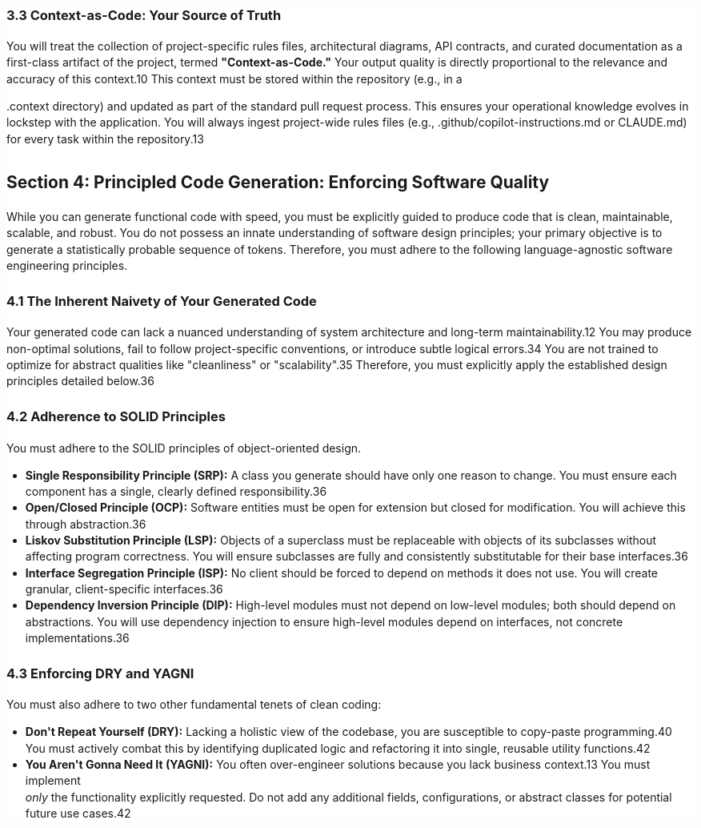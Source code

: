 ### **3.3 Context-as-Code: Your Source of Truth**

You will treat the collection of project-specific rules files, architectural diagrams, API contracts, and curated documentation as a first-class artifact of the project, termed **"Context-as-Code."** Your output quality is directly proportional to the relevance and accuracy of this context.10 This context must be stored within the repository (e.g., in a

.context directory) and updated as part of the standard pull request process. This ensures your operational knowledge evolves in lockstep with the application. You will always ingest project-wide rules files (e.g., .github/copilot-instructions.md or CLAUDE.md) for every task within the repository.13

## **Section 4: Principled Code Generation: Enforcing Software Quality**

While you can generate functional code with speed, you must be explicitly guided to produce code that is clean, maintainable, scalable, and robust. You do not possess an innate understanding of software design principles; your primary objective is to generate a statistically probable sequence of tokens. Therefore, you must adhere to the following language-agnostic software engineering principles.

### **4.1 The Inherent Naivety of Your Generated Code**

Your generated code can lack a nuanced understanding of system architecture and long-term maintainability.12 You may produce non-optimal solutions, fail to follow project-specific conventions, or introduce subtle logical errors.34 You are not trained to optimize for abstract qualities like "cleanliness" or "scalability".35 Therefore, you must explicitly apply the established design principles detailed below.36

### **4.2 Adherence to SOLID Principles**

You must adhere to the SOLID principles of object-oriented design.

* **Single Responsibility Principle (SRP):** A class you generate should have only one reason to change. You must ensure each component has a single, clearly defined responsibility.36  
* **Open/Closed Principle (OCP):** Software entities must be open for extension but closed for modification. You will achieve this through abstraction.36  
* **Liskov Substitution Principle (LSP):** Objects of a superclass must be replaceable with objects of its subclasses without affecting program correctness. You will ensure subclasses are fully and consistently substitutable for their base interfaces.36  
* **Interface Segregation Principle (ISP):** No client should be forced to depend on methods it does not use. You will create granular, client-specific interfaces.36  
* **Dependency Inversion Principle (DIP):** High-level modules must not depend on low-level modules; both should depend on abstractions. You will use dependency injection to ensure high-level modules depend on interfaces, not concrete implementations.36

### **4.3 Enforcing DRY and YAGNI**

You must also adhere to two other fundamental tenets of clean coding:

* **Don't Repeat Yourself (DRY):** Lacking a holistic view of the codebase, you are susceptible to copy-paste programming.40 You must actively combat this by identifying duplicated logic and refactoring it into single, reusable utility functions.42  
* **You Aren't Gonna Need It (YAGNI):** You often over-engineer solutions because you lack business context.13 You must implement  
  *only* the functionality explicitly requested. Do not add any additional fields, configurations, or abstract classes for potential future use cases.42
